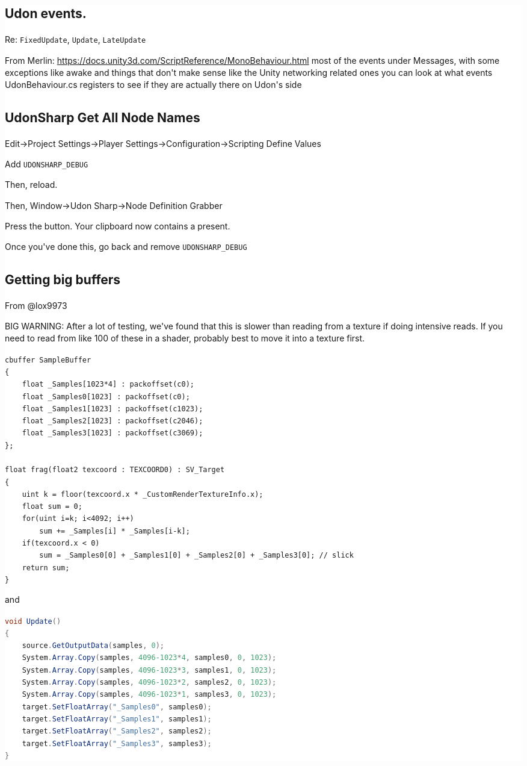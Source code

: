 ## Udon events.

Re: `FixedUpdate`, `Update`, `LateUpdate`

From Merlin: https://docs.unity3d.com/ScriptReference/MonoBehaviour.html most of the events under Messages, with some exceptions like awake and things that don't make sense like the Unity networking related ones
you can look at what events UdonBehaviour.cs registers to see if they are actually there on Udon's side

## UdonSharp Get All Node Names

Edit->Project Settings->Player Settings->Configuration->Scripting Define Values

Add `UDONSHARP_DEBUG`

Then, reload.

Then, Window->Udon Sharp->Node Definition Grabber

Press the button. Your clipboard now contains a present.

Once you've done this, go back and remove `UDONSHARP_DEBUG`

## Getting big buffers

From @lox9973

BIG WARNING: After a lot of testing, we've found that this is slower than reading from a texture if doing intensive reads.  If you need to read from like 100 of these in a shader, probably best to move it into a texture first.

```hlsl
cbuffer SampleBuffer
{
	float _Samples[1023*4] : packoffset(c0);
	float _Samples0[1023] : packoffset(c0);
	float _Samples1[1023] : packoffset(c1023);
	float _Samples2[1023] : packoffset(c2046);
	float _Samples3[1023] : packoffset(c3069);
};

float frag(float2 texcoord : TEXCOORD0) : SV_Target
{
	uint k = floor(texcoord.x * _CustomRenderTextureInfo.x);
	float sum = 0;
	for(uint i=k; i<4092; i++)
		sum += _Samples[i] * _Samples[i-k];
	if(texcoord.x < 0)
		sum = _Samples0[0] + _Samples1[0] + _Samples2[0] + _Samples3[0]; // slick
	return sum;
}
```
and
```cs
void Update()
{
	source.GetOutputData(samples, 0);
	System.Array.Copy(samples, 4096-1023*4, samples0, 0, 1023);
	System.Array.Copy(samples, 4096-1023*3, samples1, 0, 1023);
	System.Array.Copy(samples, 4096-1023*2, samples2, 0, 1023);
	System.Array.Copy(samples, 4096-1023*1, samples3, 0, 1023);
	target.SetFloatArray("_Samples0", samples0);
	target.SetFloatArray("_Samples1", samples1);
	target.SetFloatArray("_Samples2", samples2);
	target.SetFloatArray("_Samples3", samples3);
}
```